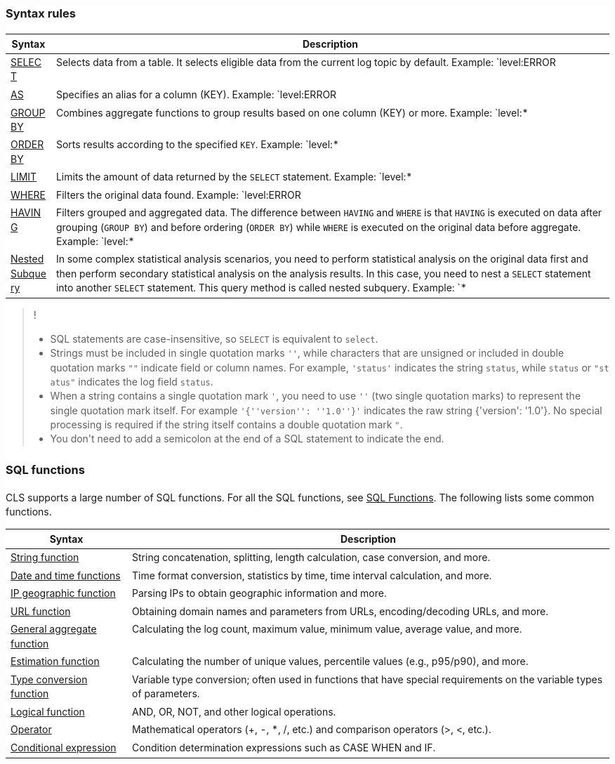 ### Syntax rules

| Syntax | Description |
| ------------------------------------------------------------ | ------------------------------------------------------------ |
| [SELECT](https://intl.cloud.tencent.com/document/product/614/38735) | Selects data from a table. It selects eligible data from the current log topic by default. Example: `level:ERROR | select *`. The `from` clause is not required for non-nested subqueries. |
| [AS](https://intl.cloud.tencent.com/document/product/614/38731) | Specifies an alias for a column (KEY). Example: `level:ERROR | select level as log_level` |
| [GROUP BY](https://intl.cloud.tencent.com/document/product/614/38732) | Combines aggregate functions to group results based on one column (KEY) or more. Example: `level:* | select count(*) as logCounts,level group by level ` |
| [ORDER BY](https://intl.cloud.tencent.com/document/product/614/38734) | Sorts results according to the specified `KEY`. Example: `level:* | select count(*) as logCounts,level group by level order by logCounts desc ` |
| [LIMIT](https://intl.cloud.tencent.com/document/product/614/38733) | Limits the amount of data returned by the `SELECT` statement. Example: `level:* | select count(*) as logCounts,level group by level order by logCounts desc limit 5 ` </br>Note: `limit` defaults to 100 and supports up to 10000. |
| [WHERE](https://intl.cloud.tencent.com/document/product/614/38736) | Filters the original data found. Example: `level:ERROR | select * where host like '%test%'` </br>Note:</br>1. In SQL, search conditions deliver higher performance than filters. You are advised to use search conditions to meet data filtering requirements. For example, you can use `status:>400 | select count(*) as logCounts` instead of `* | select count(*) as logCounts where status>400` to get the statistical result faster. </br>2. The `WHERE` statement does not allow the `AS` clause. For example, if `level:* | select level as log_level where log_level='ERROR'` is run, an error will be reported because the statement does not comply with the SQL-92 specifications. |
| [HAVING](https://intl.cloud.tencent.com/document/product/614/45884) | Filters grouped and aggregated data. The difference between `HAVING` and `WHERE` is that `HAVING` is executed on data after grouping (`GROUP BY`) and before ordering (`ORDER BY`) while `WHERE` is executed on the original data before aggregate. Example: `level:* | select count(*) as logCounts,level group by level having count(*) > 100` |
| [Nested Subquery](https://intl.cloud.tencent.com/document/product/614/42718) | In some complex statistical analysis scenarios, you need to perform statistical analysis on the original data first and then perform secondary statistical analysis on the analysis results. In this case, you need to nest a `SELECT` statement into another `SELECT` statement. This query method is called nested subquery. Example: `* | select compare(PV, 86400) from (select count(*) as PV)` |

>!
> - SQL statements are case-insensitive, so `SELECT` is equivalent to `select`.
> - Strings must be included in single quotation marks `''`, while characters that are unsigned or included in double quotation marks `""` indicate field or column names. For example, `'status'` indicates the string `status`, while `status` or `"status"` indicates the log field `status`.
> - When a string contains a single quotation mark `'`, you need to use `''` (two single quotation marks) to represent the single quotation mark itself. For example `'{''version'': ''1.0''}'` indicates the raw string {'version': '1.0'}. No special processing is required if the string itself contains a double quotation mark `"`.
>- You don't need to add a semicolon at the end of a SQL statement to indicate the end.
>



### SQL functions

CLS supports a large number of SQL functions. For all the SQL functions, see [SQL Functions](https://www.tencentcloud.com/document/product/614/36745). The following lists some common functions.

| Syntax | Description |
| ------------------------------------------------------------ | ----------------------------------------------------------- |
|  [String function](https://intl.cloud.tencent.com/document/product/614/41291)               | String concatenation, splitting, length calculation, case conversion, and more.  |
|  [Date and time functions](https://intl.cloud.tencent.com/document/product/614/41989)               | Time format conversion, statistics by time, time interval calculation, and more.  |
|  [IP geographic function](https://intl.cloud.tencent.com/document/product/614/41991)               | Parsing IPs to obtain geographic information and more.  |
|  [URL function](https://intl.cloud.tencent.com/document/product/614/41992)               | Obtaining domain names and parameters from URLs, encoding/decoding URLs, and more.  |
|  [General aggregate function](https://intl.cloud.tencent.com/document/product/614/41995)               | Calculating the log count, maximum value, minimum value, average value, and more.  |
|  [Estimation function](https://intl.cloud.tencent.com/document/product/614/41998)               | Calculating the number of unique values, percentile values (e.g., p95/p90), and more.  |
|  [Type conversion function](https://intl.cloud.tencent.com/document/product/614/41999)               | Variable type conversion; often used in functions that have special requirements on the variable types of parameters.  |
|  [Logical function](https://intl.cloud.tencent.com/document/product/614/42000)               | AND, OR, NOT, and other logical operations.  |
|  [Operator](https://intl.cloud.tencent.com/document/product/614/38729)               | Mathematical operators (+, -, \*, /, etc.) and comparison operators (>, <, etc.).  |
|  [Conditional expression](https://intl.cloud.tencent.com/document/product/614/42001)               | Condition determination expressions such as CASE WHEN and IF.  |